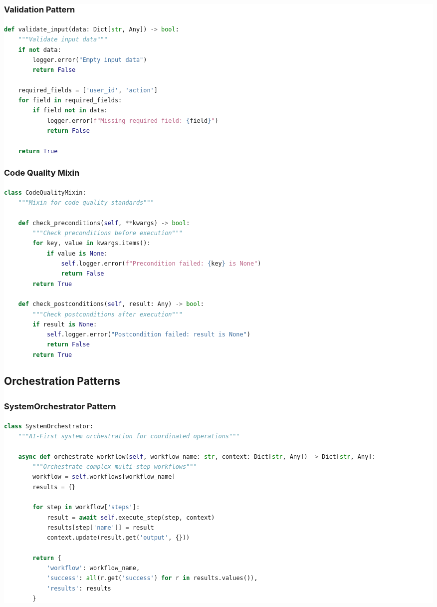 ### Validation Pattern
```python
def validate_input(data: Dict[str, Any]) -> bool:
    """Validate input data"""
    if not data:
        logger.error("Empty input data")
        return False
    
    required_fields = ['user_id', 'action']
    for field in required_fields:
        if field not in data:
            logger.error(f"Missing required field: {field}")
            return False
    
    return True
```

### Code Quality Mixin
```python
class CodeQualityMixin:
    """Mixin for code quality standards"""
    
    def check_preconditions(self, **kwargs) -> bool:
        """Check preconditions before execution"""
        for key, value in kwargs.items():
            if value is None:
                self.logger.error(f"Precondition failed: {key} is None")
                return False
        return True
    
    def check_postconditions(self, result: Any) -> bool:
        """Check postconditions after execution"""
        if result is None:
            self.logger.error("Postcondition failed: result is None")
            return False
        return True
```

## Orchestration Patterns

### SystemOrchestrator Pattern
```python
class SystemOrchestrator:
    """AI-First system orchestration for coordinated operations"""
    
    async def orchestrate_workflow(self, workflow_name: str, context: Dict[str, Any]) -> Dict[str, Any]:
        """Orchestrate complex multi-step workflows"""
        workflow = self.workflows[workflow_name]
        results = {}
        
        for step in workflow['steps']:
            result = await self.execute_step(step, context)
            results[step['name']] = result
            context.update(result.get('output', {}))
        
        return {
            'workflow': workflow_name,
            'success': all(r.get('success') for r in results.values()),
            'results': results
        }
```
